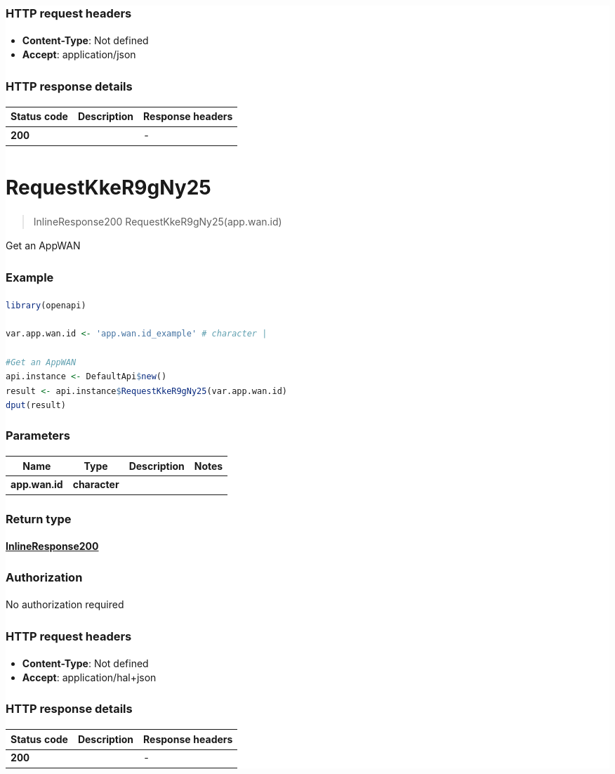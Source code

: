 ### HTTP request headers

 - **Content-Type**: Not defined
 - **Accept**: application/json

### HTTP response details
| Status code | Description | Response headers |
|-------------|-------------|------------------|
| **200** |  |  -  |

# **RequestKkeR9gNy25**
> InlineResponse200 RequestKkeR9gNy25(app.wan.id)

Get an AppWAN

### Example
```R
library(openapi)

var.app.wan.id <- 'app.wan.id_example' # character | 

#Get an AppWAN
api.instance <- DefaultApi$new()
result <- api.instance$RequestKkeR9gNy25(var.app.wan.id)
dput(result)
```

### Parameters

Name | Type | Description  | Notes
------------- | ------------- | ------------- | -------------
 **app.wan.id** | **character**|  | 

### Return type

[**InlineResponse200**](inline_response_200.md)

### Authorization

No authorization required

### HTTP request headers

 - **Content-Type**: Not defined
 - **Accept**: application/hal+json

### HTTP response details
| Status code | Description | Response headers |
|-------------|-------------|------------------|
| **200** |  |  -  |
